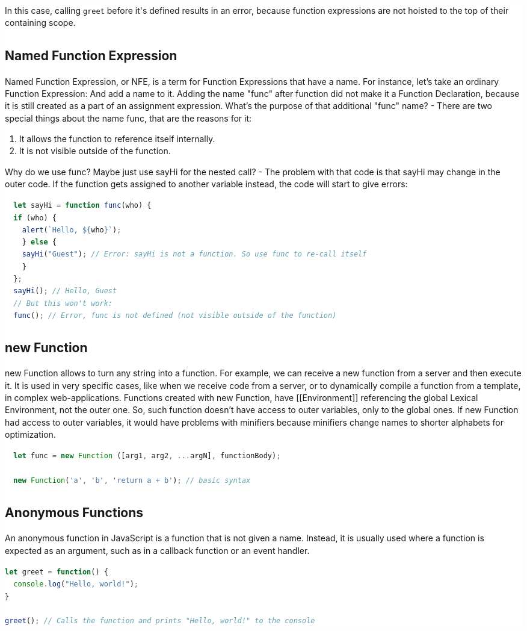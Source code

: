 In this case, calling `greet` before it's defined results in an error, because function expressions are not hoisted to the top of their containing scope.

## Named Function Expression 
Named Function Expression, or NFE, is a term for Function Expressions that have a name. For instance, let’s take an ordinary Function Expression: And add a name to it. Adding the name "func" after function did not make it a
Function Declaration, because it is still created as a part of an assignment expression. What’s the purpose of that additional "func" name? - There are two special things about the name func, that are the reasons for it:
1. It allows the function to reference itself internally.
2. It is not visible outside of the function.

Why do we use func? Maybe just use sayHi for the nested call? - The problem with that code is that sayHi may change in the outer code. If the function gets assigned to another variable instead, the code will start to give errors:
```javascript
  let sayHi = function func(who) {
  if (who) {
    alert(`Hello, ${who}`);
    } else {
    sayHi("Guest"); // Error: sayHi is not a function. So use func to re-call itself
    }
  };
  sayHi(); // Hello, Guest
  // But this won't work:
  func(); // Error, func is not defined (not visible outside of the function)
```

## new Function 
new Function allows to turn any string into a function. For example, we can receive a new function from a server and then execute it. It is used in very specific cases, like when we receive code from a server, or to dynamically compile a function from a template, in complex web-applications. Functions created with new Function, have [[Environment]] referencing the global Lexical Environment, not the outer one. So, such function doesn’t have access to outer variables, only to the global ones. If new Function had access to outer variables, it would have problems with minifiers because minifiers change names to shorter alphabets for optimization. 
```javascript
  let func = new Function ([arg1, arg2, ...argN], functionBody);

  new Function('a', 'b', 'return a + b'); // basic syntax
```

## Anonymous Functions

An anonymous function in JavaScript is a function that is not given a name. Instead, it is usually used where a function is expected as an argument, such as in a callback function or an event handler.

```javascript
let greet = function() {
  console.log("Hello, world!");
}

greet(); // Calls the function and prints "Hello, world!" to the console
```
